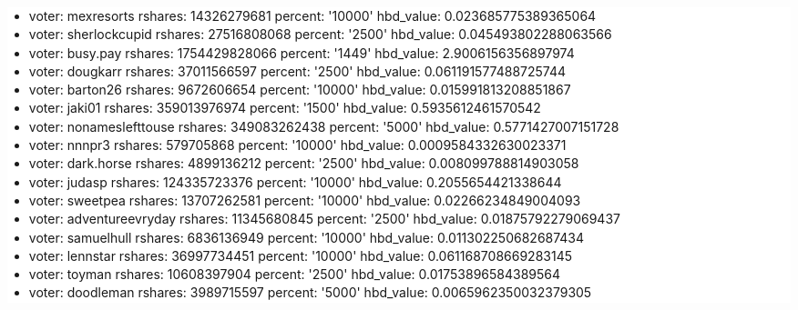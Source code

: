 - voter: mexresorts
  rshares: 14326279681
  percent: '10000'
  hbd_value: 0.023685775389365064
- voter: sherlockcupid
  rshares: 27516808068
  percent: '2500'
  hbd_value: 0.045493802288063566
- voter: busy.pay
  rshares: 1754429828066
  percent: '1449'
  hbd_value: 2.9006156356897974
- voter: dougkarr
  rshares: 37011566597
  percent: '2500'
  hbd_value: 0.061191577488725744
- voter: barton26
  rshares: 9672606654
  percent: '10000'
  hbd_value: 0.015991813208851867
- voter: jaki01
  rshares: 359013976974
  percent: '1500'
  hbd_value: 0.5935612461570542
- voter: nonameslefttouse
  rshares: 349083262438
  percent: '5000'
  hbd_value: 0.5771427007151728
- voter: nnnpr3
  rshares: 579705868
  percent: '10000'
  hbd_value: 0.0009584332630023371
- voter: dark.horse
  rshares: 4899136212
  percent: '2500'
  hbd_value: 0.008099788814903058
- voter: judasp
  rshares: 124335723376
  percent: '10000'
  hbd_value: 0.2055654421338644
- voter: sweetpea
  rshares: 13707262581
  percent: '10000'
  hbd_value: 0.02266234849004093
- voter: adventureevryday
  rshares: 11345680845
  percent: '2500'
  hbd_value: 0.01875792279069437
- voter: samuelhull
  rshares: 6836136949
  percent: '10000'
  hbd_value: 0.011302250682687434
- voter: lennstar
  rshares: 36997734451
  percent: '10000'
  hbd_value: 0.061168708669283145
- voter: toyman
  rshares: 10608397904
  percent: '2500'
  hbd_value: 0.01753896584389564
- voter: doodleman
  rshares: 3989715597
  percent: '5000'
  hbd_value: 0.0065962350032379305